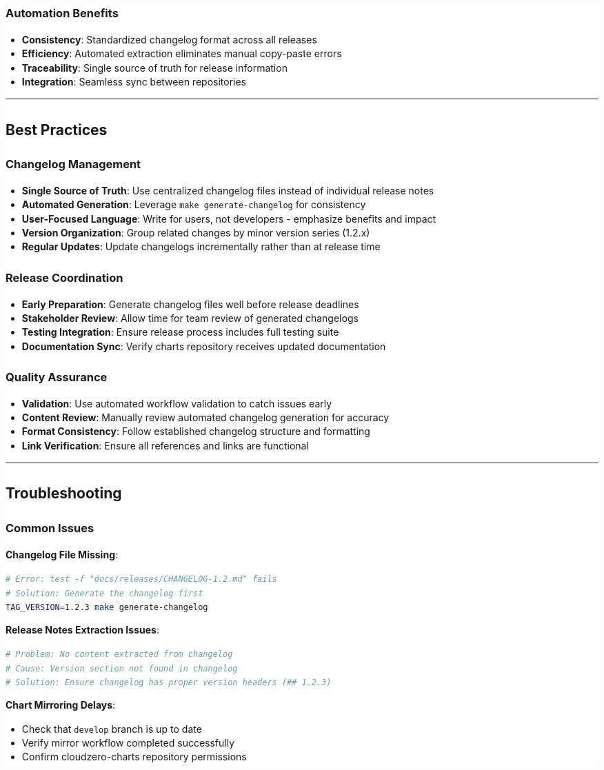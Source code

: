 ### Automation Benefits

- **Consistency**: Standardized changelog format across all releases
- **Efficiency**: Automated extraction eliminates manual copy-paste errors
- **Traceability**: Single source of truth for release information
- **Integration**: Seamless sync between repositories

---

## Best Practices

### Changelog Management
- **Single Source of Truth**: Use centralized changelog files instead of individual release notes
- **Automated Generation**: Leverage `make generate-changelog` for consistency
- **User-Focused Language**: Write for users, not developers - emphasize benefits and impact
- **Version Organization**: Group related changes by minor version series (1.2.x)
- **Regular Updates**: Update changelogs incrementally rather than at release time

### Release Coordination
- **Early Preparation**: Generate changelog files well before release deadlines
- **Stakeholder Review**: Allow time for team review of generated changelogs
- **Testing Integration**: Ensure release process includes full testing suite
- **Documentation Sync**: Verify charts repository receives updated documentation

### Quality Assurance
- **Validation**: Use automated workflow validation to catch issues early
- **Content Review**: Manually review automated changelog generation for accuracy
- **Format Consistency**: Follow established changelog structure and formatting
- **Link Verification**: Ensure all references and links are functional

---

## Troubleshooting

### Common Issues

**Changelog File Missing**:
```bash
# Error: test -f "docs/releases/CHANGELOG-1.2.md" fails
# Solution: Generate the changelog first
TAG_VERSION=1.2.3 make generate-changelog
```

**Release Notes Extraction Issues**:
```bash
# Problem: No content extracted from changelog
# Cause: Version section not found in changelog
# Solution: Ensure changelog has proper version headers (## 1.2.3)
```

**Chart Mirroring Delays**:
- Check that `develop` branch is up to date
- Verify mirror workflow completed successfully
- Confirm cloudzero-charts repository permissions
